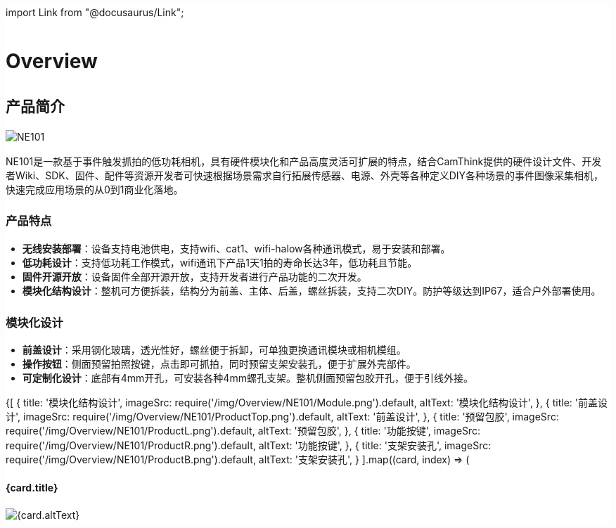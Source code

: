 import Link from "@docusaurus/Link";


# Overview

## 产品简介
![NE101](/img/Overview/NE101/NE101.png)

NE101是一款基于事件触发抓拍的低功耗相机，具有硬件模块化和产品高度灵活可扩展的特点，结合CamThink提供的硬件设计文件、开发者Wiki、SDK、固件、配件等资源开发者可快速根据场景需求自行拓展传感器、电源、外壳等各种定义DIY各种场景的事件图像采集相机，快速完成应用场景的从0到1商业化落地。

### 产品特点
- **无线安装部署**：设备支持电池供电，支持wifi、cat1、wifi-halow各种通讯模式，易于安装和部署。
- **低功耗设计**：支持低功耗工作模式，wifi通讯下产品1天1拍的寿命长达3年，低功耗且节能。
- **固件开源开放**：设备固件全部开源开放，支持开发者进行产品功能的二次开发。
- **模块化结构设计**：整机可方便拆装，结构分为前盖、主体、后盖，螺丝拆装，支持二次DIY。防护等级达到IP67，适合户外部署使用。


### 模块化设计
- **前盖设计**：采用钢化玻璃，透光性好，螺丝便于拆卸，可单独更换通讯模块或相机模组。
- **操作按钮**：侧面预留拍照按键，点击即可抓拍，同时预留支架安装孔，便于扩展外壳部件。
- **可定制化设计**：底部有4mm开孔，可安装各种4mm螺孔支架。整机侧面预留包胶开孔，便于引线外接。
<div className="performance-cards" style={{ width: '100%', maxWidth: '800px', margin: '0 auto', display: 'grid', gridTemplateColumns: 'repeat(2, 1fr)', gap: '20px' }}>
  {[
    {
      title: '模块化结构设计',
      imageSrc: require('/img/Overview/NE101/Module.png').default,
      altText: '模块化结构设计',
    },
    {
      title: '前盖设计',
      imageSrc: require('/img/Overview/NE101/ProductTop.png').default,
      altText: '前盖设计',
    },
    {
      title: '预留包胶',
      imageSrc: require('/img/Overview/NE101/ProductL.png').default,
      altText: '预留包胶',
    },
    {
      title: '功能按键',
      imageSrc: require('/img/Overview/NE101/ProductR.png').default,
      altText: '功能按键',
    },
    {
      title: '支架安装孔',
      imageSrc: require('/img/Overview/NE101/ProductB.png').default,
      altText: '支架安装孔',
    }
  ].map((card, index) => (
    <div key={index} className="card" style={{ border: '1px solid #eaecef', borderRadius: '8px', padding: '10px' }}>
      <h4 style={{ textAlign: 'center', color: '#2e8555' }}>{card.title}</h4>
      <img
        src={card.imageSrc}
        alt={card.altText}
        style={{
          height: '150px', // 设置图片固定高度
          objectFit: 'cover', // 保持纵横比并填充整个容器
          margin: '15px 0',